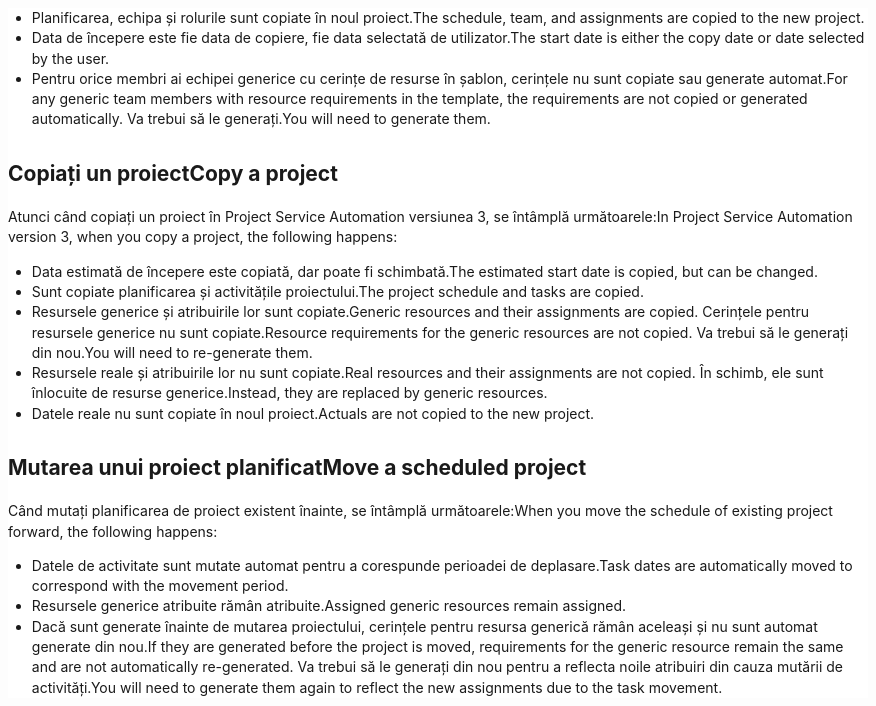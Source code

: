 - <span data-ttu-id="f13a9-140">Planificarea, echipa și rolurile sunt copiate în noul proiect.</span><span class="sxs-lookup"><span data-stu-id="f13a9-140">The schedule, team, and assignments are copied to the new project.</span></span>   
- <span data-ttu-id="f13a9-141">Data de începere este fie data de copiere, fie data selectată de utilizator.</span><span class="sxs-lookup"><span data-stu-id="f13a9-141">The start date is either the copy date or date selected by the user.</span></span>   
- <span data-ttu-id="f13a9-142">Pentru orice membri ai echipei generice cu cerințe de resurse în șablon, cerințele nu sunt copiate sau generate automat.</span><span class="sxs-lookup"><span data-stu-id="f13a9-142">For any generic team members with resource requirements in the template, the requirements are not copied or generated automatically.</span></span> <span data-ttu-id="f13a9-143">Va trebui să le generați.</span><span class="sxs-lookup"><span data-stu-id="f13a9-143">You will need to generate them.</span></span> 

## <a name="copy-a-project"></a><span data-ttu-id="f13a9-144">Copiați un proiect</span><span class="sxs-lookup"><span data-stu-id="f13a9-144">Copy a project</span></span>
<span data-ttu-id="f13a9-145">Atunci când copiați un proiect în Project Service Automation versiunea 3, se întâmplă următoarele:</span><span class="sxs-lookup"><span data-stu-id="f13a9-145">In Project Service Automation version 3, when you copy a project, the following happens:</span></span> 

- <span data-ttu-id="f13a9-146">Data estimată de începere este copiată, dar poate fi schimbată.</span><span class="sxs-lookup"><span data-stu-id="f13a9-146">The estimated start date is copied, but can be changed.</span></span>  
- <span data-ttu-id="f13a9-147">Sunt copiate planificarea și activitățile proiectului.</span><span class="sxs-lookup"><span data-stu-id="f13a9-147">The project schedule and tasks are copied.</span></span> 
- <span data-ttu-id="f13a9-148">Resursele generice și atribuirile lor sunt copiate.</span><span class="sxs-lookup"><span data-stu-id="f13a9-148">Generic resources and their assignments are copied.</span></span> <span data-ttu-id="f13a9-149">Cerințele pentru resursele generice nu sunt copiate.</span><span class="sxs-lookup"><span data-stu-id="f13a9-149">Resource requirements for the generic resources are not copied.</span></span> <span data-ttu-id="f13a9-150">Va trebui să le generați din nou.</span><span class="sxs-lookup"><span data-stu-id="f13a9-150">You will need to re-generate them.</span></span> 
- <span data-ttu-id="f13a9-151">Resursele reale și atribuirile lor nu sunt copiate.</span><span class="sxs-lookup"><span data-stu-id="f13a9-151">Real resources and their assignments are not copied.</span></span> <span data-ttu-id="f13a9-152">În schimb, ele sunt înlocuite de resurse generice.</span><span class="sxs-lookup"><span data-stu-id="f13a9-152">Instead, they are replaced by generic resources.</span></span> 
- <span data-ttu-id="f13a9-153">Datele reale nu sunt copiate în noul proiect.</span><span class="sxs-lookup"><span data-stu-id="f13a9-153">Actuals are not copied to the new project.</span></span> 

## <a name="move-a-scheduled-project"></a><span data-ttu-id="f13a9-154">Mutarea unui proiect planificat</span><span class="sxs-lookup"><span data-stu-id="f13a9-154">Move a scheduled project</span></span>
<span data-ttu-id="f13a9-155">Când mutați planificarea de proiect existent înainte, se întâmplă următoarele:</span><span class="sxs-lookup"><span data-stu-id="f13a9-155">When you move the schedule of existing project forward, the following happens:</span></span> 

- <span data-ttu-id="f13a9-156">Datele de activitate sunt mutate automat pentru a corespunde perioadei de deplasare.</span><span class="sxs-lookup"><span data-stu-id="f13a9-156">Task dates are automatically moved to correspond with the movement period.</span></span> 
- <span data-ttu-id="f13a9-157">Resursele generice atribuite rămân atribuite.</span><span class="sxs-lookup"><span data-stu-id="f13a9-157">Assigned generic resources remain assigned.</span></span>   
- <span data-ttu-id="f13a9-158">Dacă sunt generate înainte de mutarea proiectului, cerințele pentru resursa generică rămân aceleași și nu sunt automat generate din nou.</span><span class="sxs-lookup"><span data-stu-id="f13a9-158">If they are generated before the project is moved, requirements for the generic resource remain the same and are not automatically re-generated.</span></span> <span data-ttu-id="f13a9-159">Va trebui să le generați din nou pentru a reflecta noile atribuiri din cauza mutării de activități.</span><span class="sxs-lookup"><span data-stu-id="f13a9-159">You will need to generate them again to reflect the new assignments due to the task movement.</span></span> 